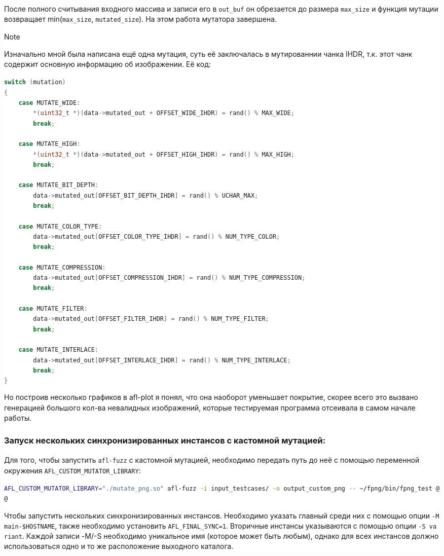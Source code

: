 После полного считывания входного массива и записи его в `out_buf` он обрезается до размера `max_size` и функция мутации возвращает min(`max_size`, `mutated_size`). На этом работа мутатора завершена.

> [!NOTE]
> Изначально мной была написана ещё одна мутация, суть её заключалась в мутированнии чанка IHDR, т.к. этот чанк содержит основную информацию об изображении.
> Её код:
> ```C++
> switch (mutation)
> {
>     case MUTATE_WIDE:
>         *(uint32_t *)(data->mutated_out + OFFSET_WIDE_IHDR) = rand() % MAX_WIDE;
>         break;
>
>     case MUTATE_HIGH:
>         *(uint32_t *)(data->mutated_out + OFFSET_HIGH_IHDR) = rand() % MAX_HIGH;
>         break;
>
>     case MUTATE_BIT_DEPTH:
>         data->mutated_out[OFFSET_BIT_DEPTH_IHDR] = rand() % UCHAR_MAX;
>         break;
>
>     case MUTATE_COLOR_TYPE:
>         data->mutated_out[OFFSET_COLOR_TYPE_IHDR] = rand() % NUM_TYPE_COLOR;
>         break;
>
>     case MUTATE_COMPRESSION:
>         data->mutated_out[OFFSET_COMPRESSION_IHDR] = rand() % NUM_TYPE_COMPRESSION;
>         break;
>
>     case MUTATE_FILTER:
>         data->mutated_out[OFFSET_FILTER_IHDR] = rand() % NUM_TYPE_FILTER;
>         break;
>
>     case MUTATE_INTERLACE:
>         data->mutated_out[OFFSET_INTERLACE_IHDR] = rand() % NUM_TYPE_INTERLACE;
>         break;
> }
> ```
> Но построив несколько графиков в afl-plot я понял, что она наоборот уменьшает покрытие, скорее всего это вызвано генерацией большого кол-ва невалидных изображений, которые тестируемая программа отсеивала в самом начале работы.


### Запуск нескольких синхронизированных инстансов с кастомной мутацией:
Для того, чтобы запустить `afl-fuzz` с кастомной мутацией, необходимо передать путь до неё с помощью переменной окружения `AFL_CUSTOM_MUTATOR_LIBRARY`:
```bash
AFL_CUSTOM_MUTATOR_LIBRARY="./mutate_png.so" afl-fuzz -i input_testcases/ -o output_custom_png -- ~/fpng/bin/fpng_test @@
```
Чтобы запустить нескольких синхронизированных инстансов. Необходимо указать главный среди них с помощью опции `-M main-$HOSTNAME`, также необходимо установить `AFL_FINAL_SYNC=1`. Вторичные инстансы указываются с помощью опции `-S variant`. Каждой записи -M/-S необходимо уникальное имя (которое может быть любым), однако для всех инстансов должно использоваться одно и то же расположение выходного каталога.
